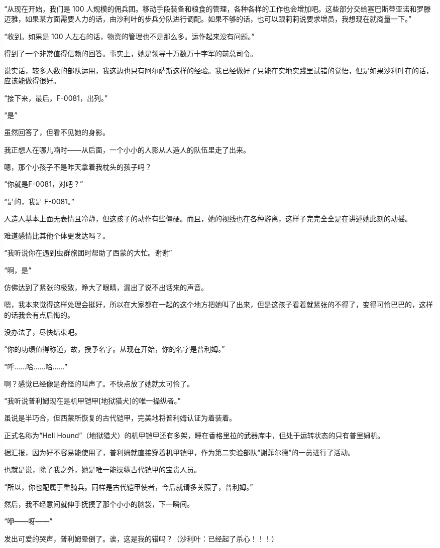“从现在开始，我们是 100 人规模的佣兵团。移动手段装备和粮食的管理，各种各样的工作也会增加吧。这些部分交给塞巴斯蒂亚诺和罗滕 迈雅，如果某方面需要人力的话，由沙利叶的步兵分队进行调配。如果不够的话，也可以跟莉莉说要求增员，我想现在就商量一下。”

“收到。如果是 100 人左右的话，物资的管理也不是那么多。运作起来没有问题。”

得到了一个非常值得信赖的回答。事实上，她是领导十万数万十字军的前总司令。

说实话，较多人数的部队运用，我这边也只有阿尔萨斯这样的经验。我已经做好了只能在实地实践里试错的觉悟，但是如果沙利叶在的话， 应该能做得很好。

“接下来，最后，F-0081，出列。”

“是”

虽然回答了，但看不见她的身影。

我正想人在哪儿喃时——从后面，一个小小的人影从人造人的队伍里走了出来。

嗯，那个小孩子不是昨天拿着我枕头的孩子吗？

“你就是F-0081，对吧？”

“是的，我是 F-0081。”

人造人基本上面无表情且冷静，但这孩子的动作有些僵硬。而且，她的视线也在各种游离，这样子完完全全是在讲述她此刻的动摇。

难道感情比其他个体更发达吗？。

“我听说你在遇到虫群旅团时帮助了西蒙的大忙。谢谢”

“啊，是”

仿佛达到了紧张的极致，睁大了眼睛，漏出了说不出话来的声音。

嗯，我本来觉得这样处理会挺好，所以在大家都在一起的这个地方把她叫了出来，但是这孩子看着就紧张的不得了，变得可怜巴巴的，这样的话我会有点后悔的。

没办法了，尽快结束吧。

“你的功绩值得称道，故，授予名字。从现在开始，你的名字是普利姆。”

“呼……哈……哈……”

啊？感觉已经像是奇怪的叫声了。不快点放了她就太可怜了。

“我听说普利姆现在是机甲铠甲\[地狱猎犬]的唯一操纵者。”

虽说是半巧合，但西蒙所恢复的古代铠甲，完美地将普利姆认证为着装着。

正式名称为“Hell Hound”（地狱猎犬）的机甲铠甲还有多架，睡在香格里拉的武器库中，但处于运转状态的只有普里姆机。

据汇报，因为好不容易能使用了，普利姆就直接穿着机甲铠甲，作为第二实验部队“谢菲尔德”的一员进行了活动。

也就是说，除了我之外，她是唯一能操纵古代铠甲的宝贵人员。

“所以，你也配属于重骑兵。同样是古代铠甲使者，今后就请多关照了，普利姆。”

然后，我不经意间就伸手抚摸了那个小小的脑袋，下一瞬间。

“咿——呀——”

发出可爱的哭声，普利姆晕倒了。诶，这是我的错吗？（沙利叶：已经起了杀心！！！）

